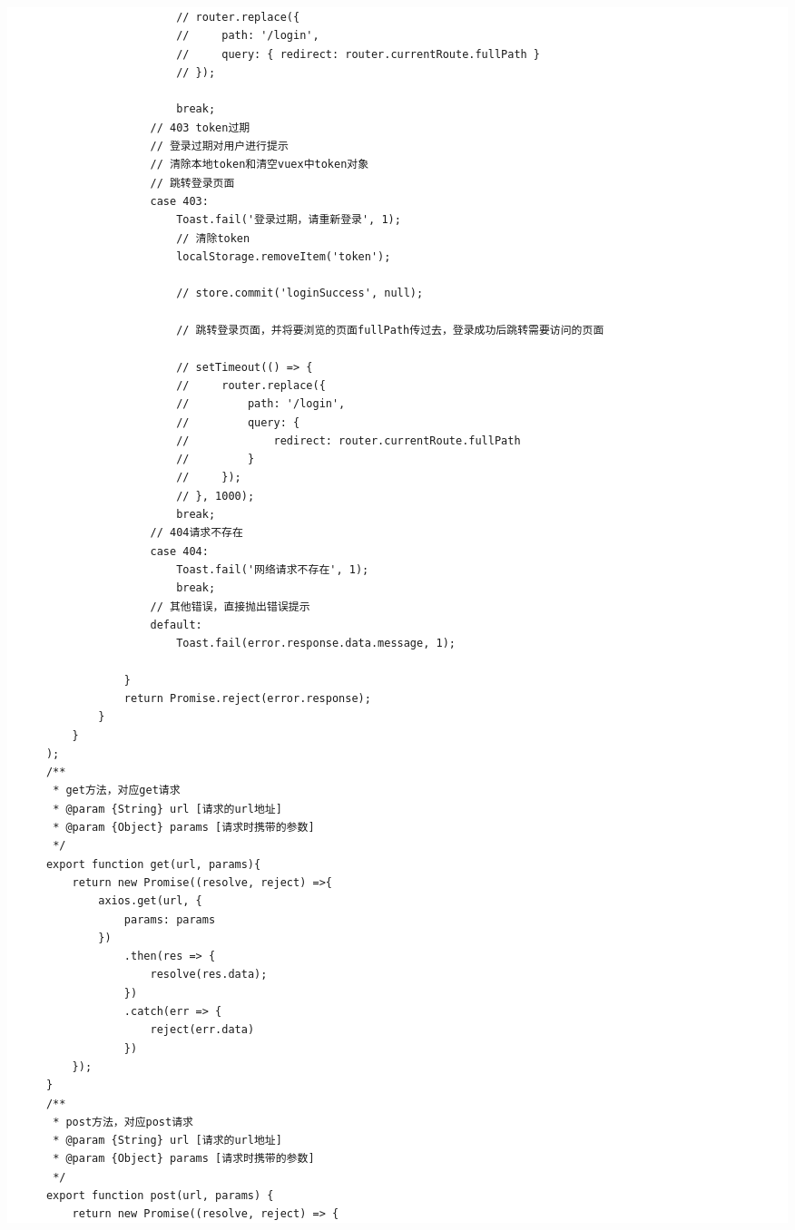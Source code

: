                               // router.replace({
                              //     path: '/login',
                              //     query: { redirect: router.currentRoute.fullPath }
                              // });
          
                              break;
                          // 403 token过期
                          // 登录过期对用户进行提示
                          // 清除本地token和清空vuex中token对象
                          // 跳转登录页面
                          case 403:
                              Toast.fail('登录过期，请重新登录', 1);
                              // 清除token
                              localStorage.removeItem('token');
          
                              // store.commit('loginSuccess', null);
          
                              // 跳转登录页面，并将要浏览的页面fullPath传过去，登录成功后跳转需要访问的页面
          
                              // setTimeout(() => {
                              //     router.replace({
                              //         path: '/login',
                              //         query: {
                              //             redirect: router.currentRoute.fullPath
                              //         }
                              //     });
                              // }, 1000);
                              break;
                          // 404请求不存在
                          case 404:
                              Toast.fail('网络请求不存在', 1);
                              break;
                          // 其他错误，直接抛出错误提示
                          default:
                              Toast.fail(error.response.data.message, 1);
          
                      }
                      return Promise.reject(error.response);
                  }
              }
          );
          /**
           * get方法，对应get请求
           * @param {String} url [请求的url地址]
           * @param {Object} params [请求时携带的参数]
           */
          export function get(url, params){
              return new Promise((resolve, reject) =>{
                  axios.get(url, {
                      params: params
                  })
                      .then(res => {
                          resolve(res.data);
                      })
                      .catch(err => {
                          reject(err.data)
                      })
              });
          }
          /**
           * post方法，对应post请求
           * @param {String} url [请求的url地址]
           * @param {Object} params [请求时携带的参数]
           */
          export function post(url, params) {
              return new Promise((resolve, reject) => {